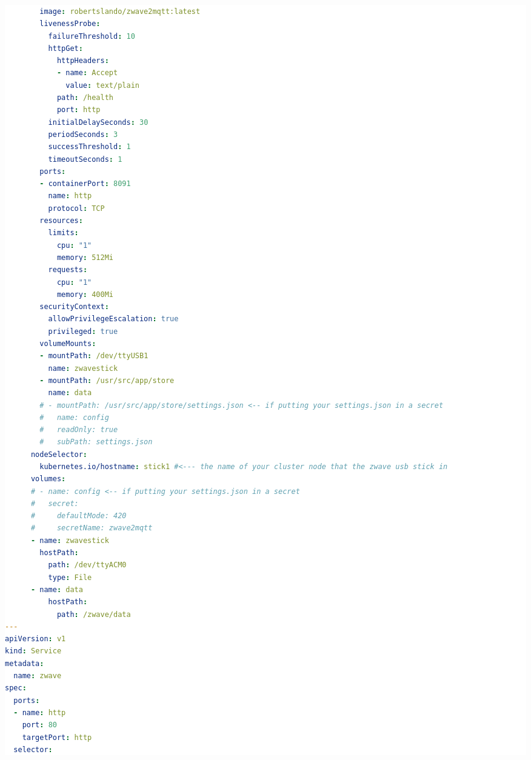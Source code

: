 ```yml
        image: robertslando/zwave2mqtt:latest
        livenessProbe:
          failureThreshold: 10
          httpGet:
            httpHeaders:
            - name: Accept
              value: text/plain
            path: /health
            port: http
          initialDelaySeconds: 30
          periodSeconds: 3
          successThreshold: 1
          timeoutSeconds: 1
        ports:
        - containerPort: 8091
          name: http
          protocol: TCP
        resources:
          limits:
            cpu: "1"
            memory: 512Mi
          requests:
            cpu: "1"
            memory: 400Mi
        securityContext:
          allowPrivilegeEscalation: true
          privileged: true
        volumeMounts:
        - mountPath: /dev/ttyUSB1
          name: zwavestick
        - mountPath: /usr/src/app/store
          name: data
        # - mountPath: /usr/src/app/store/settings.json <-- if putting your settings.json in a secret
        #   name: config
        #   readOnly: true
        #   subPath: settings.json
      nodeSelector:
        kubernetes.io/hostname: stick1 #<--- the name of your cluster node that the zwave usb stick in
      volumes:
      # - name: config <-- if putting your settings.json in a secret
      #   secret:
      #     defaultMode: 420
      #     secretName: zwave2mqtt
      - name: zwavestick
        hostPath:
          path: /dev/ttyACM0
          type: File
      - name: data
          hostPath:
            path: /zwave/data
---
apiVersion: v1
kind: Service
metadata:
  name: zwave
spec:
  ports:
  - name: http
    port: 80
    targetPort: http
  selector:
```